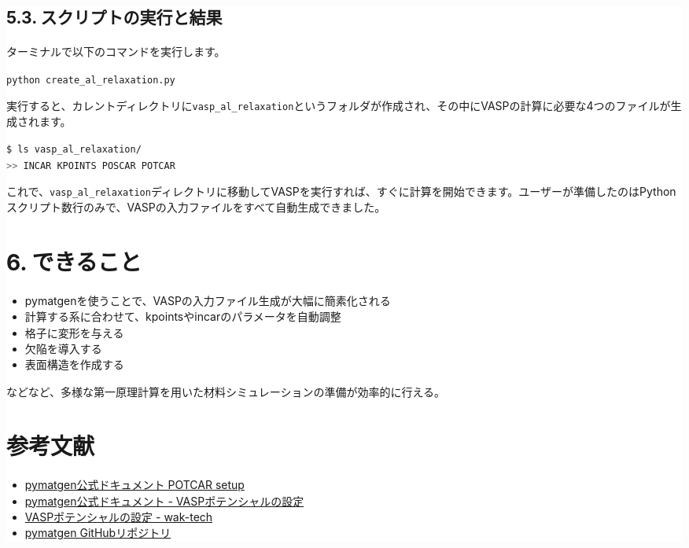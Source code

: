 ## 5.3. スクリプトの実行と結果

ターミナルで以下のコマンドを実行します。

```bash
python create_al_relaxation.py
```

実行すると、カレントディレクトリに`vasp_al_relaxation`というフォルダが作成され、その中にVASPの計算に必要な4つのファイルが生成されます。

```bash
$ ls vasp_al_relaxation/
>> INCAR KPOINTS POSCAR POTCAR
```

これで、`vasp_al_relaxation`ディレクトリに移動してVASPを実行すれば、すぐに計算を開始できます。ユーザーが準備したのはPythonスクリプト数行のみで、VASPの入力ファイルをすべて自動生成できました。

# 6. できること

- pymatgenを使うことで、VASPの入力ファイル生成が大幅に簡素化される
- 計算する系に合わせて、kpointsやincarのパラメータを自動調整
- 格子に変形を与える
- 欠陥を導入する
- 表面構造を作成する

などなど、多様な第一原理計算を用いた材料シミュレーションの準備が効率的に行える。

# 参考文献
- [pymatgen公式ドキュメント POTCAR setup](https://pymatgen.org/installation.html#potcar-setup)
- [pymatgen公式ドキュメント - VASPポテンシャルの設定](https://pymatgen.org/usage/vasp.html#setting-up-vasp-potentials)
- [VASPポテンシャルの設定 - wak-tech](http://wak-tech.com/archives/670)
- [pymatgen GitHubリポジトリ](http://pymatgen.org/_modules/pymatgen/io/vasp/inputs.html)
